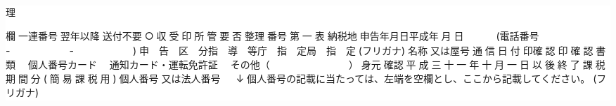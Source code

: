 理

欄
一連番号
翌年以降
送付不要
○
収 受 印
所
管
要
否
整理
番号
第
一
表
納税地
申告年月日平成年 月 日
　　　(電話番号　　 　　-　　　　　　-　　　　　　)
申　告　区　分指　導　等庁　指　定局　指　定
(フリガナ)
名称
又は屋号
通 信 日 付 印確 認 印
確
認
書
類
　個人番号カード
　通知カード・運転免許証
　その他（　　　　　　　　）
身元
確認
平
成
三
十
一
年
十
月
一
日
以
後
終
了
課
税
期
間
分
(
簡
易
課
税
用
)
個人番号
又は法人番号
　 ↓ 個人番号の記載に当たっては、左端を空欄とし、ここから記載してください。
(フリガナ)